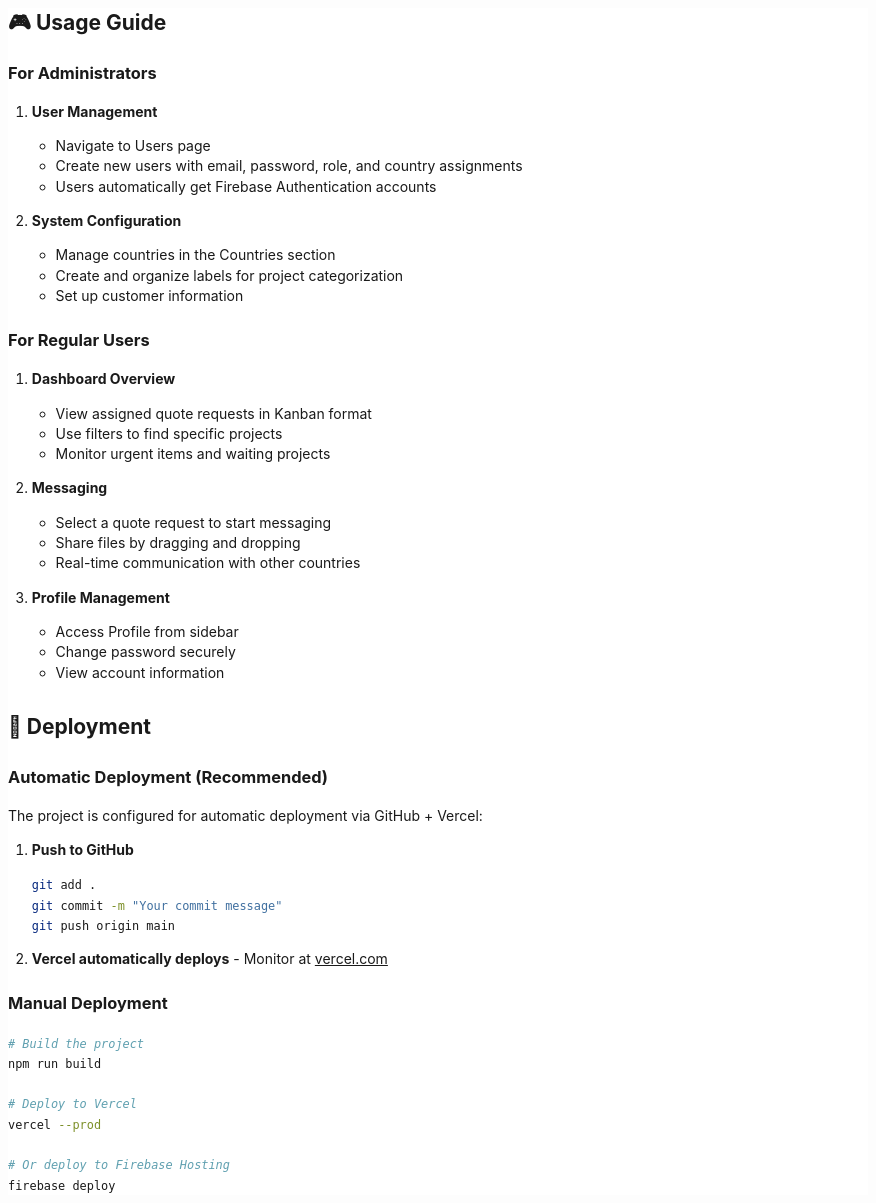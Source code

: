 ## 🎮 Usage Guide

### **For Administrators**

1. **User Management**
   - Navigate to Users page
   - Create new users with email, password, role, and country assignments
   - Users automatically get Firebase Authentication accounts

2. **System Configuration**
   - Manage countries in the Countries section
   - Create and organize labels for project categorization
   - Set up customer information

### **For Regular Users**

1. **Dashboard Overview**
   - View assigned quote requests in Kanban format
   - Use filters to find specific projects
   - Monitor urgent items and waiting projects

2. **Messaging**
   - Select a quote request to start messaging
   - Share files by dragging and dropping
   - Real-time communication with other countries

3. **Profile Management**
   - Access Profile from sidebar
   - Change password securely
   - View account information

## 🚀 Deployment

### **Automatic Deployment (Recommended)**
The project is configured for automatic deployment via GitHub + Vercel:

1. **Push to GitHub**
   ```bash
   git add .
   git commit -m "Your commit message"
   git push origin main
   ```

2. **Vercel automatically deploys** - Monitor at [vercel.com](https://vercel.com)

### **Manual Deployment**
```bash
# Build the project
npm run build

# Deploy to Vercel
vercel --prod

# Or deploy to Firebase Hosting
firebase deploy
```
